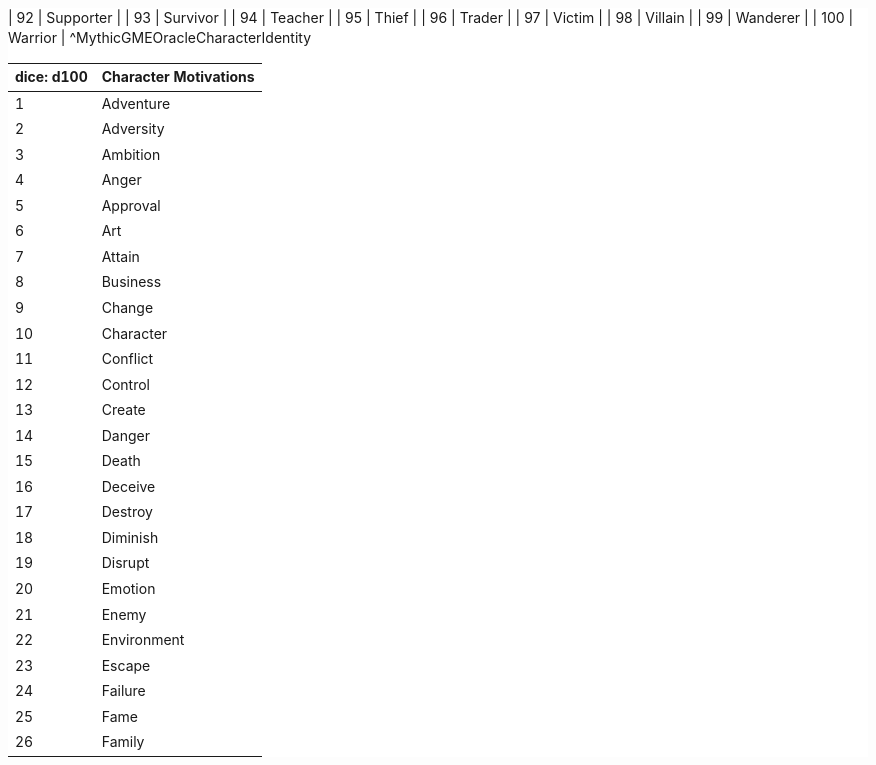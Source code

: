 | 92         | Supporter          |
| 93         | Survivor           |
| 94         | Teacher            |
| 95         | Thief              |
| 96         | Trader             |
| 97         | Victim             |
| 98         | Villain            |
| 99         | Wanderer           |
| 100        | Warrior            |
^MythicGMEOracleCharacterIdentity

| dice: d100 | Character Motivations |
| ---------- | --------------------- |
| 1          | Adventure             |
| 2          | Adversity             |
| 3          | Ambition              |
| 4          | Anger                 |
| 5          | Approval              |
| 6          | Art                   |
| 7          | Attain                |
| 8          | Business              |
| 9          | Change                |
| 10         | Character             |
| 11         | Conflict              |
| 12         | Control               |
| 13         | Create                |
| 14         | Danger                |
| 15         | Death                 |
| 16         | Deceive               |
| 17         | Destroy               |
| 18         | Diminish              |
| 19         | Disrupt               |
| 20         | Emotion               |
| 21         | Enemy                 |
| 22         | Environment           |
| 23         | Escape                |
| 24         | Failure               |
| 25         | Fame                  |
| 26         | Family                |